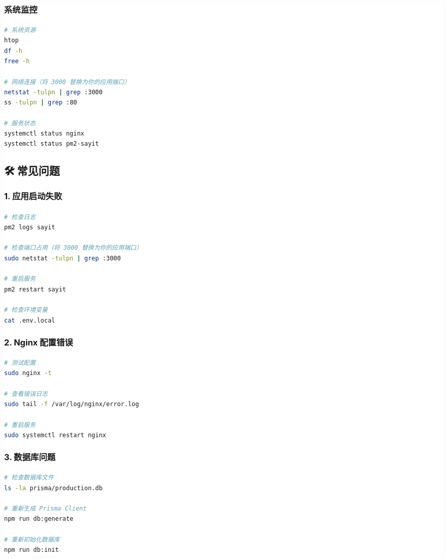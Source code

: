 ### 系统监控

```bash
# 系统资源
htop
df -h
free -h

# 网络连接（将 3000 替换为你的应用端口）
netstat -tulpn | grep :3000
ss -tulpn | grep :80

# 服务状态
systemctl status nginx
systemctl status pm2-sayit
```

## 🛠️ 常见问题

### 1. 应用启动失败

```bash
# 检查日志
pm2 logs sayit

# 检查端口占用（将 3000 替换为你的应用端口）
sudo netstat -tulpn | grep :3000

# 重启服务
pm2 restart sayit

# 检查环境变量
cat .env.local
```

### 2. Nginx 配置错误

```bash
# 测试配置
sudo nginx -t

# 查看错误日志
sudo tail -f /var/log/nginx/error.log

# 重启服务
sudo systemctl restart nginx
```

### 3. 数据库问题

```bash
# 检查数据库文件
ls -la prisma/production.db

# 重新生成 Prisma Client
npm run db:generate

# 重新初始化数据库
npm run db:init
```
